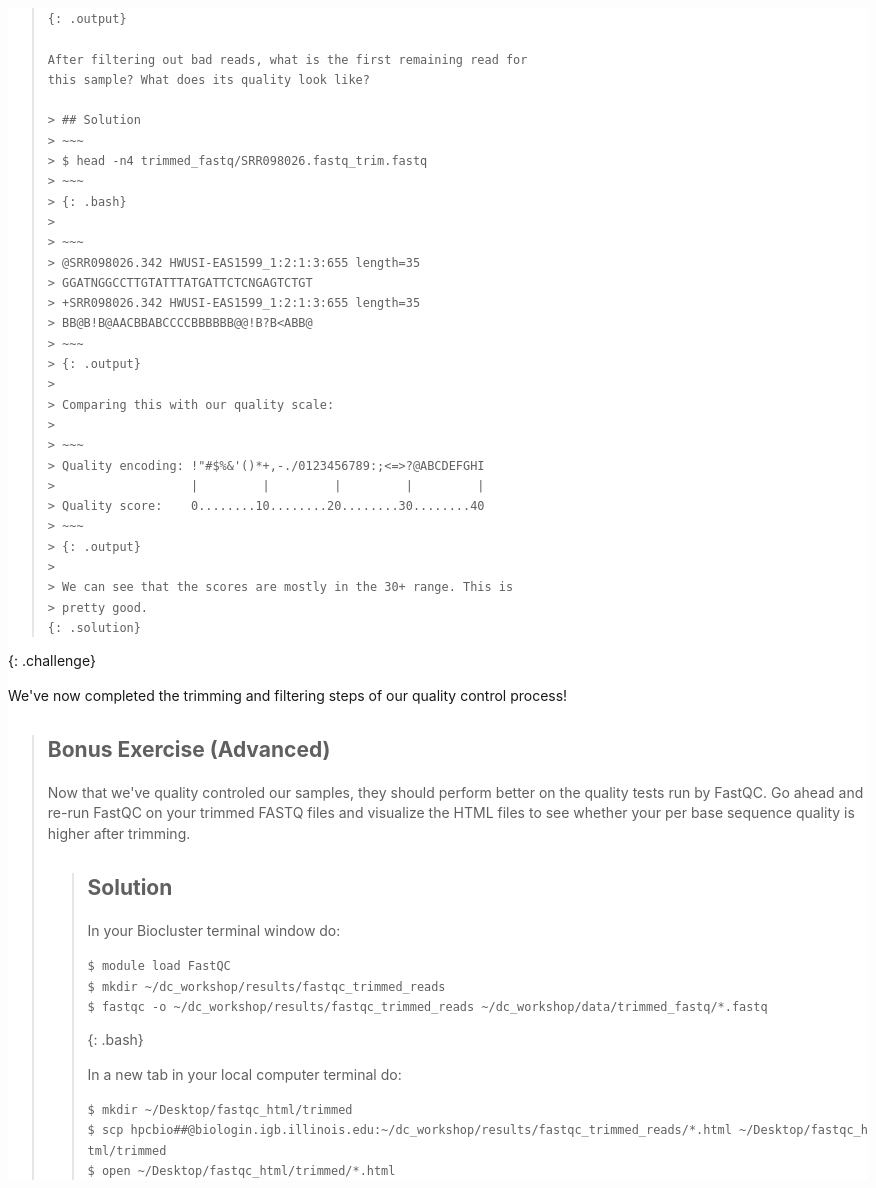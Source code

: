 > ~~~
> {: .output}
>
> After filtering out bad reads, what is the first remaining read for
> this sample? What does its quality look like?
>
>> ## Solution
>> ~~~
>> $ head -n4 trimmed_fastq/SRR098026.fastq_trim.fastq
>> ~~~
>> {: .bash}
>>
>> ~~~
>> @SRR098026.342 HWUSI-EAS1599_1:2:1:3:655 length=35
>> GGATNGGCCTTGTATTTATGATTCTCNGAGTCTGT
>> +SRR098026.342 HWUSI-EAS1599_1:2:1:3:655 length=35
>> BB@B!B@AACBBABCCCCBBBBBB@@!B?B<ABB@
>> ~~~
>> {: .output}
>>
>> Comparing this with our quality scale:
>>
>> ~~~
>> Quality encoding: !"#$%&'()*+,-./0123456789:;<=>?@ABCDEFGHI
>>                   |         |         |         |         |
>> Quality score:    0........10........20........30........40
>> ~~~
>> {: .output}
>>
>> We can see that the scores are mostly in the 30+ range. This is
>> pretty good.
> {: .solution}
{: .challenge}

We've now completed the trimming and filtering steps of our quality
control process! 


> ## Bonus Exercise (Advanced)
>
> Now that we've quality controled our samples, they should perform
> better on the quality tests run by FastQC. Go ahead and re-run
> FastQC on your trimmed FASTQ files and visualize the HTML files
> to see whether your per base sequence quality is higher after
> trimming.
>
>> ## Solution
>>
>> In your Biocluster terminal window do:
>>
>> ~~~
>> $ module load FastQC
>> $ mkdir ~/dc_workshop/results/fastqc_trimmed_reads
>> $ fastqc -o ~/dc_workshop/results/fastqc_trimmed_reads ~/dc_workshop/data/trimmed_fastq/*.fastq
>> ~~~
>> {: .bash}
>>
>> In a new tab in your local computer terminal do:
>>
>> ~~~
>> $ mkdir ~/Desktop/fastqc_html/trimmed
>> $ scp hpcbio##@biologin.igb.illinois.edu:~/dc_workshop/results/fastqc_trimmed_reads/*.html ~/Desktop/fastqc_html/trimmed
>> $ open ~/Desktop/fastqc_html/trimmed/*.html
>> ~~~